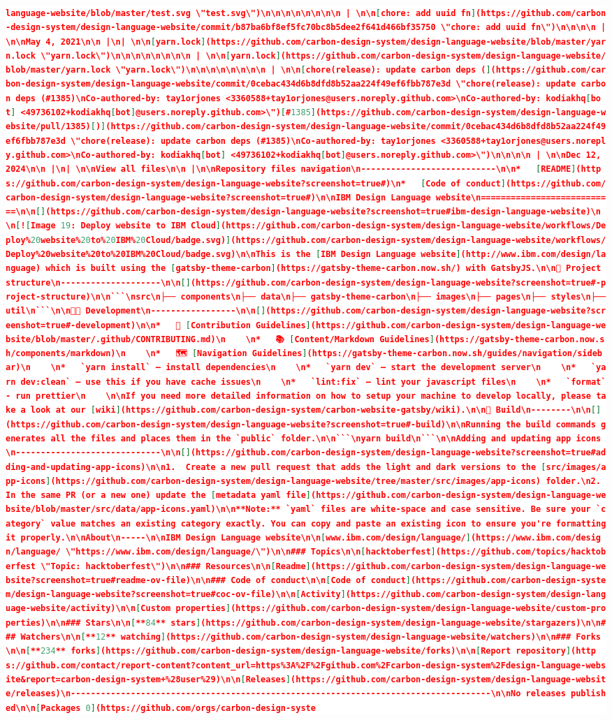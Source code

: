 ```json
language-website/blob/master/test.svg \"test.svg\")\n\n\n\n\n\n\n\n | \n\n[chore: add uuid fn](https://github.com/carbon-design-system/design-language-website/commit/b87ba6bf8ef5fc70bc8b5dee2f641d466bf35750 \"chore: add uuid fn\")\n\n\n\n | \n\nMay 4, 2021\n\n |\n| \n\n[yarn.lock](https://github.com/carbon-design-system/design-language-website/blob/master/yarn.lock \"yarn.lock\")\n\n\n\n\n\n\n\n | \n\n[yarn.lock](https://github.com/carbon-design-system/design-language-website/blob/master/yarn.lock \"yarn.lock\")\n\n\n\n\n\n\n\n | \n\n[chore(release): update carbon deps (](https://github.com/carbon-design-system/design-language-website/commit/0cebac434d6b8dfd8b52aa224f49ef6fbb787e3d \"chore(release): update carbon deps (#1385)\nCo-authored-by: tay1orjones <3360588+tay1orjones@users.noreply.github.com>\nCo-authored-by: kodiakhq[bot] <49736102+kodiakhq[bot]@users.noreply.github.com>\")[#1385](https://github.com/carbon-design-system/design-language-website/pull/1385)[)](https://github.com/carbon-design-system/design-language-website/commit/0cebac434d6b8dfd8b52aa224f49ef6fbb787e3d \"chore(release): update carbon deps (#1385)\nCo-authored-by: tay1orjones <3360588+tay1orjones@users.noreply.github.com>\nCo-authored-by: kodiakhq[bot] <49736102+kodiakhq[bot]@users.noreply.github.com>\")\n\n\n\n | \n\nDec 12, 2024\n\n |\n| \n\nView all files\n\n |\n\nRepository files navigation\n---------------------------\n\n*   [README](https://github.com/carbon-design-system/design-language-website?screenshot=true#)\n*   [Code of conduct](https://github.com/carbon-design-system/design-language-website?screenshot=true#)\n\nIBM Design Language website\n===========================\n\n[](https://github.com/carbon-design-system/design-language-website?screenshot=true#ibm-design-language-website)\n\n[![Image 19: Deploy website to IBM Cloud](https://github.com/carbon-design-system/design-language-website/workflows/Deploy%20website%20to%20IBM%20Cloud/badge.svg)](https://github.com/carbon-design-system/design-language-website/workflows/Deploy%20website%20to%20IBM%20Cloud/badge.svg)\n\nThis is the [IBM Design Language website](http://www.ibm.com/design/language) which is built using the [gatsby-theme-carbon](https://gatsby-theme-carbon.now.sh/) with GatsbyJS.\n\n📂 Project structure\n--------------------\n\n[](https://github.com/carbon-design-system/design-language-website?screenshot=true#-project-structure)\n\n```\nsrc\n├── components\n├── data\n├── gatsby-theme-carbon\n├── images\n├── pages\n├── styles\n├── util\n```\n\n👩‍💻 Development\n-----------------\n\n[](https://github.com/carbon-design-system/design-language-website?screenshot=true#-development)\n\n*   🤝 [Contribution Guidelines](https://github.com/carbon-design-system/design-language-website/blob/master/.github/CONTRIBUTING.md)\n    \n*   📚 [Content/Markdown Guidelines](https://gatsby-theme-carbon.now.sh/components/markdown)\n    \n*   🗺 [Navigation Guidelines](https://gatsby-theme-carbon.now.sh/guides/navigation/sidebar)\n    \n*   `yarn install` – install dependencies\n    \n*   `yarn dev` – start the development server\n    \n*   `yarn dev:clean` – use this if you have cache issues\n    \n*   `lint:fix` – lint your javascript files\n    \n*   `format` - run prettier\n    \n\nIf you need more detailed information on how to setup your machine to develop locally, please take a look at our [wiki](https://github.com/carbon-design-system/carbon-website-gatsby/wiki).\n\n🚀 Build\n--------\n\n[](https://github.com/carbon-design-system/design-language-website?screenshot=true#-build)\n\nRunning the build commands generates all the files and places them in the `public` folder.\n\n```\nyarn build\n```\n\nAdding and updating app icons\n-----------------------------\n\n[](https://github.com/carbon-design-system/design-language-website?screenshot=true#adding-and-updating-app-icons)\n\n1.  Create a new pull request that adds the light and dark versions to the [src/images/app-icons](https://github.com/carbon-design-system/design-language-website/tree/master/src/images/app-icons) folder.\n2.  In the same PR (or a new one) update the [metadata yaml file](https://github.com/carbon-design-system/design-language-website/blob/master/src/data/app-icons.yaml)\n\n**Note:** `yaml` files are white-space and case sensitive. Be sure your `category` value matches an existing category exactly. You can copy and paste an existing icon to ensure you're formatting it properly.\n\nAbout\n-----\n\nIBM Design Language website\n\n[www.ibm.com/design/language/](https://www.ibm.com/design/language/ \"https://www.ibm.com/design/language/\")\n\n### Topics\n\n[hacktoberfest](https://github.com/topics/hacktoberfest \"Topic: hacktoberfest\")\n\n### Resources\n\n[Readme](https://github.com/carbon-design-system/design-language-website?screenshot=true#readme-ov-file)\n\n### Code of conduct\n\n[Code of conduct](https://github.com/carbon-design-system/design-language-website?screenshot=true#coc-ov-file)\n\n[Activity](https://github.com/carbon-design-system/design-language-website/activity)\n\n[Custom properties](https://github.com/carbon-design-system/design-language-website/custom-properties)\n\n### Stars\n\n[**84** stars](https://github.com/carbon-design-system/design-language-website/stargazers)\n\n### Watchers\n\n[**12** watching](https://github.com/carbon-design-system/design-language-website/watchers)\n\n### Forks\n\n[**234** forks](https://github.com/carbon-design-system/design-language-website/forks)\n\n[Report repository](https://github.com/contact/report-content?content_url=https%3A%2F%2Fgithub.com%2Fcarbon-design-system%2Fdesign-language-website&report=carbon-design-system+%28user%29)\n\n[Releases](https://github.com/carbon-design-system/design-language-website/releases)\n------------------------------------------------------------------------------------\n\nNo releases published\n\n[Packages 0](https://github.com/orgs/carbon-design-syste
```